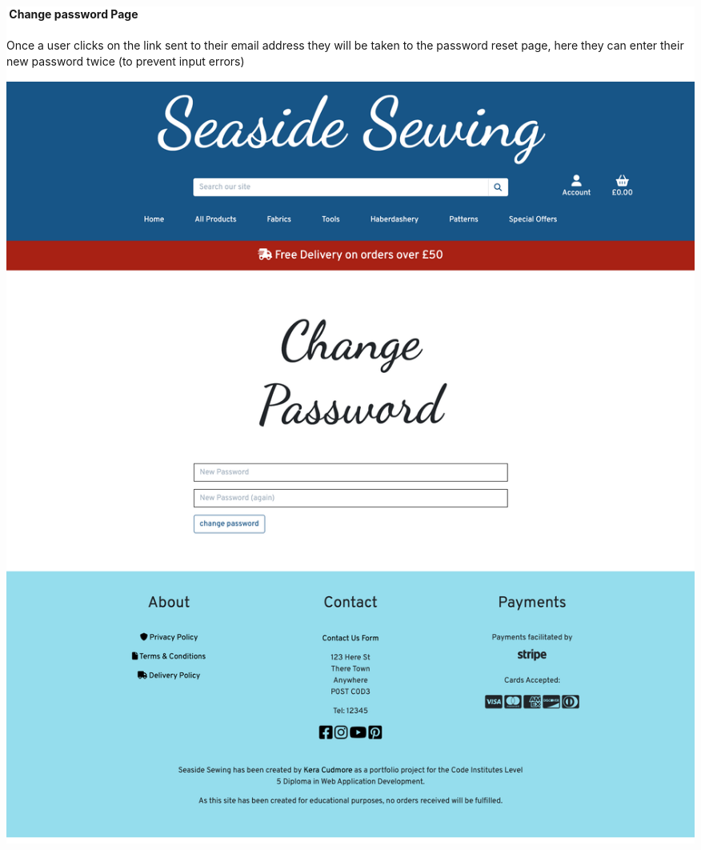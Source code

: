 ####  **Change password Page**

Once a user clicks on the link sent to their email address they will be taken to the password reset page, here they can enter their new password twice (to prevent input errors)

![Change Password Page Screenshot](documentation/readme/page-screenshots/change-password.png)
